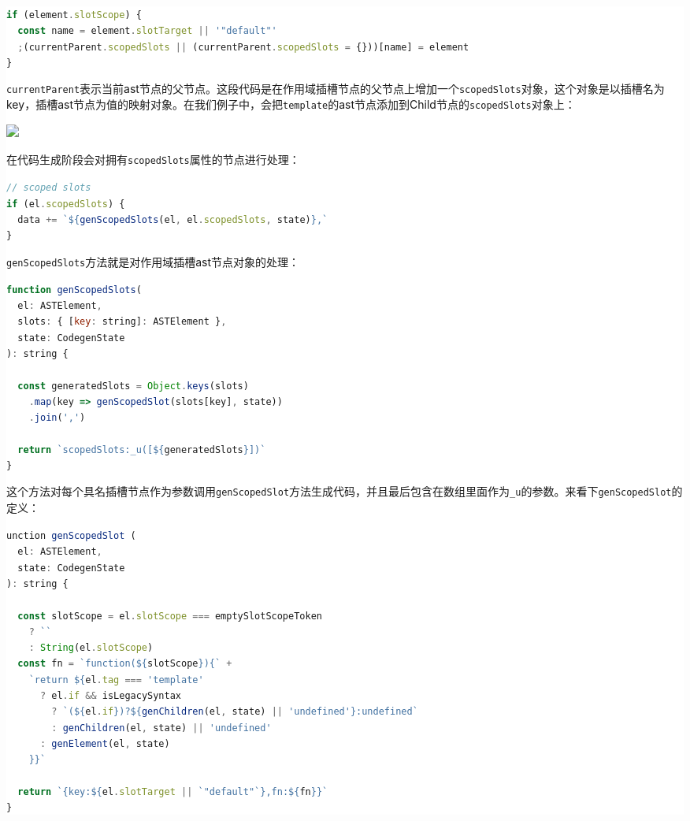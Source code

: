 ```js
if (element.slotScope) {
  const name = element.slotTarget || '"default"'
  ;(currentParent.scopedSlots || (currentParent.scopedSlots = {}))[name] = element
}
```

`currentParent`表示当前ast节点的父节点。这段代码是在作用域插槽节点的父节点上增加一个`scopedSlots`对象，这个对象是以插槽名为key，插槽ast节点为值的映射对象。在我们例子中，会把`template`的ast节点添加到Child节点的`scopedSlots`对象上：

<img src="https://p1-jj.byteimg.com/tos-cn-i-t2oaga2asx/gold-user-assets/2019/11/10/16e54c6da09a5a4f~tplv-t2oaga2asx-zoom-in-crop-mark:3024:0:0:0.awebp"/>

在代码生成阶段会对拥有`scopedSlots`属性的节点进行处理：

```js
// scoped slots
if (el.scopedSlots) {
  data += `${genScopedSlots(el, el.scopedSlots, state)},`
}
```

`genScopedSlots`方法就是对作用域插槽ast节点对象的处理：

```js
function genScopedSlots(
  el: ASTElement,
  slots: { [key: string]: ASTElement },
  state: CodegenState
): string { 

  const generatedSlots = Object.keys(slots)
    .map(key => genScopedSlot(slots[key], state))
    .join(',')

  return `scopedSlots:_u([${generatedSlots}])`
}
```

这个方法对每个具名插槽节点作为参数调用`genScopedSlot`方法生成代码，并且最后包含在数组里面作为`_u`的参数。来看下`genScopedSlot`的定义：

```js
unction genScopedSlot (
  el: ASTElement,
  state: CodegenState
): string {

  const slotScope = el.slotScope === emptySlotScopeToken
    ? ``
    : String(el.slotScope)
  const fn = `function(${slotScope}){` +
    `return ${el.tag === 'template'
      ? el.if && isLegacySyntax
        ? `(${el.if})?${genChildren(el, state) || 'undefined'}:undefined`
        : genChildren(el, state) || 'undefined'
      : genElement(el, state)
    }}`

  return `{key:${el.slotTarget || `"default"`},fn:${fn}}`
}
```
